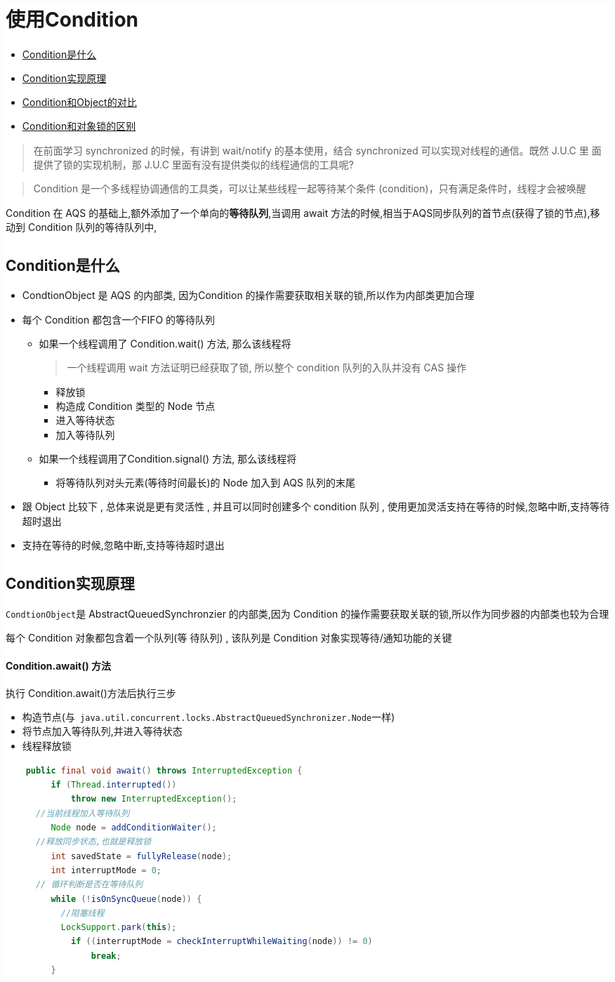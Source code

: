 # 使用Condition

- [Condition是什么](#Condition是什么)

- [Condition实现原理](#Condition实现原理)

- [Condition和Object的对比](#Condition和Object的对比)
- [Condition和对象锁的区别](#Condition和对象锁的区别)

> 在前面学习 synchronized 的时候，有讲到 wait/notify 的基本使用，结合 synchronized 可以实现对线程的通信。既然 J.U.C 里 面提供了锁的实现机制，那 J.U.C 里面有没有提供类似的线程通信的工具呢? 

> Condition 是一个多线程协调通信的工具类，可以让某些线程一起等待某个条件 (condition)，只有满足条件时，线程才会被唤醒

Condition 在 AQS 的基础上,额外添加了一个单向的**等待队列**,当调用 await 方法的时候,相当于AQS同步队列的首节点(获得了锁的节点),移动到 Condition 队列的等待队列中,

## Condition是什么

- CondtionObject 是 AQS 的内部类, 因为Condition 的操作需要获取相关联的锁,所以作为内部类更加合理

- 每个 Condition 都包含一个FIFO 的等待队列 

  - 如果一个线程调用了 Condition.wait() 方法, 那么该线程将 

    > 一个线程调用 wait 方法证明已经获取了锁, 所以整个 condition 队列的入队并没有 CAS 操作

    - 释放锁
    - 构造成 Condition 类型的 Node 节点 
    - 进入等待状态
    - 加入等待队列

  - 如果一个线程调用了Condition.signal() 方法, 那么该线程将

    - 将等待队列对头元素(等待时间最长)的 Node 加入到 AQS 队列的末尾

- 跟 Object 比较下 , 总体来说是更有灵活性 , 并且可以同时创建多个 condition 队列 , 使用更加灵活支持在等待的时候,忽略中断,支持等待超时退出

- 支持在等待的时候,忽略中断,支持等待超时退出

## Condition实现原理

`CondtionObject`是 AbstractQueuedSynchronzier 的内部类,因为 Condition 的操作需要获取关联的锁,所以作为同步器的内部类也较为合理

每个 Condition 对象都包含着一个队列(等 待队列) , 该队列是 Condition 对象实现等待/通知功能的关键

#### Condition.await() 方法

执行 Condition.await()方法后执行三步

- 构造节点(与` java.util.concurrent.locks.AbstractQueuedSynchronizer.Node`一样)
- 将节点加入等待队列,并进入等待状态
- 线程释放锁

```java
    public final void await() throws InterruptedException {
         if (Thread.interrupted())
             throw new InterruptedException();
      //当前线程加入等待队列
         Node node = addConditionWaiter();
      //释放同步状态,也就是释放锁
         int savedState = fullyRelease(node);
         int interruptMode = 0;
      // 循环判断是否在等待队列
         while (!isOnSyncQueue(node)) {
           //阻塞线程
           LockSupport.park(this);
             if ((interruptMode = checkInterruptWhileWaiting(node)) != 0)
                 break;
         }
```